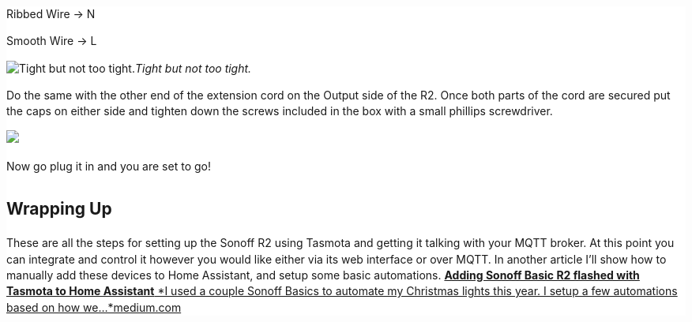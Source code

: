 Ribbed Wire → N

Smooth Wire → L

![Tight but not too tight.](https://cdn-images-1.medium.com/max/8064/1*kMPhzYfU9B9uv6qnTmX1GQ.jpeg)*Tight but not too tight.*

Do the same with the other end of the extension cord on the Output side of the R2. Once both parts of the cord are secured put the caps on either side and tighten down the screws included in the box with a small phillips screwdriver.

![](https://cdn-images-1.medium.com/max/8064/1*LgnYqAyJu1_VKOHpMpouQw.jpeg)

Now go plug it in and you are set to go!

## Wrapping Up

These are all the steps for setting up the Sonoff R2 using Tasmota and getting it talking with your MQTT broker. At this point you can integrate and control it however you would like either via its web interface or over MQTT. In another article I’ll show how to manually add these devices to Home Assistant, and setup some basic automations.
[**Adding Sonoff Basic R2 flashed with Tasmota to Home Assistant**
*I used a couple Sonoff Basics to automate my Christmas lights this year. I setup a few automations based on how we…*medium.com](https://medium.com/@jordanrounds/adding-sonoff-basic-r2-flashed-with-tasmota-to-home-assistant-2f5721e93001)
